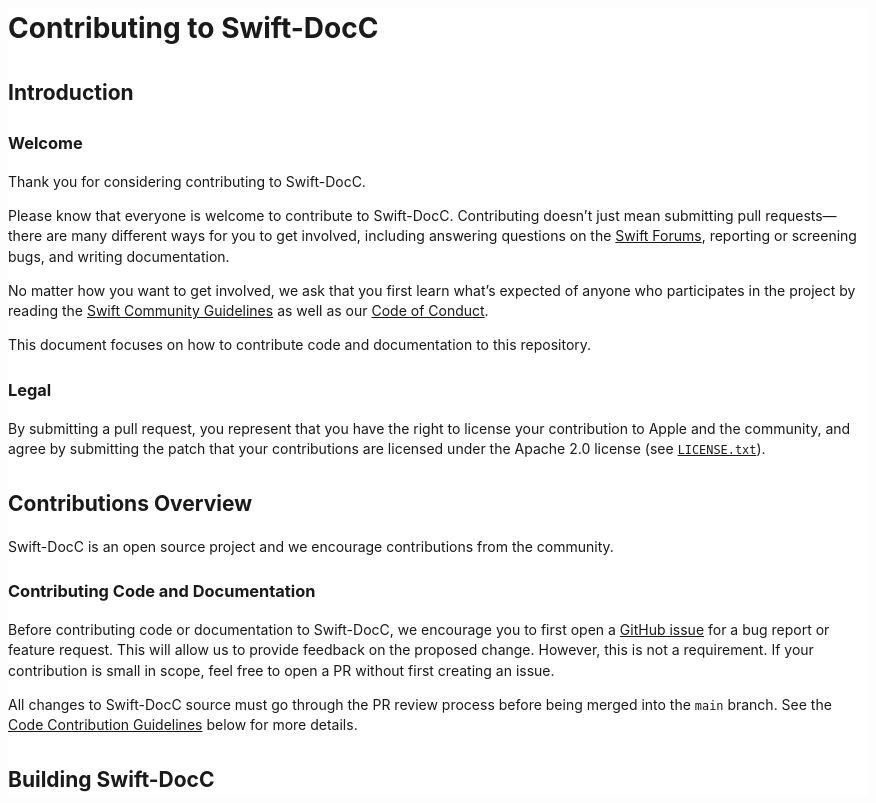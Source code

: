 # Contributing to Swift-DocC

## Introduction

### Welcome

Thank you for considering contributing to Swift-DocC.

Please know that everyone is welcome to contribute to Swift-DocC.
Contributing doesn’t just mean submitting pull requests—there are 
many different ways for you to get involved,
including answering questions on the 
[Swift Forums](https://forums.swift.org/c/development/swift-docc),
reporting or screening bugs, and writing documentation. 

No matter how you want to get involved,
we ask that you first learn what’s expected of anyone who participates in
the project by reading the [Swift Community Guidelines](https://swift.org/community/)
as well as our [Code of Conduct](/CODE_OF_CONDUCT.md).

This document focuses on how to contribute code and documentation to
this repository.

### Legal

By submitting a pull request, you represent that you have the right to license your
contribution to Apple and the community, and agree by submitting the patch that your 
contributions are licensed under the Apache 2.0 license (see [`LICENSE.txt`](/LICENSE.txt)).

## Contributions Overview

Swift-DocC is an open source project and we encourage contributions
from the community.

### Contributing Code and Documentation

Before contributing code or documentation to Swift-DocC,
we encourage you to first open a 
[GitHub issue](https://github.com/apple/swift-docc/issues/new/choose) 
for a bug report or feature request.
This will allow us to provide feedback on the proposed change.
However, this is not a requirement. If your contribution is small in scope,
feel free to open a PR without first creating an issue.

All changes to Swift-DocC source must go through the PR review process before
being merged into the `main` branch.
See the [Code Contribution Guidelines](#code-contribution-guidelines) below for
more details.

## Building Swift-DocC

